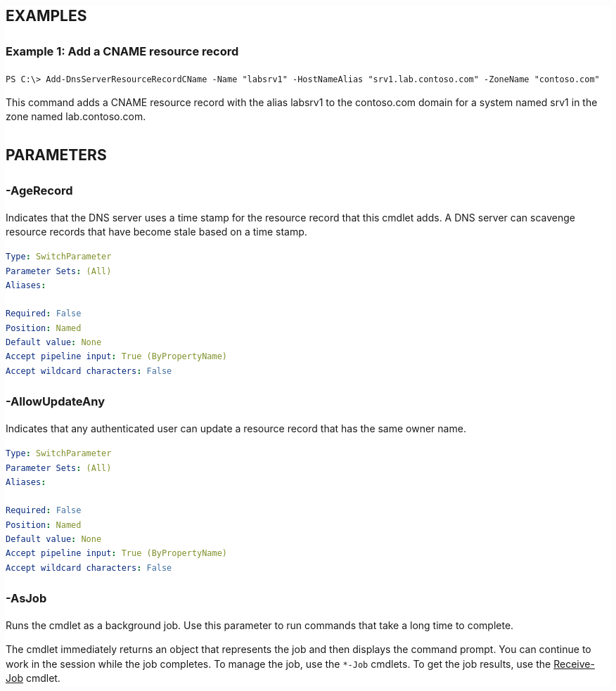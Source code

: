 ## EXAMPLES

### Example 1: Add a CNAME resource record
```
PS C:\> Add-DnsServerResourceRecordCName -Name "labsrv1" -HostNameAlias "srv1.lab.contoso.com" -ZoneName "contoso.com"
```

This command adds a CNAME resource record with the alias labsrv1 to the contoso.com domain for a system named srv1 in the zone named lab.contoso.com.

## PARAMETERS

### -AgeRecord
Indicates that the DNS server uses a time stamp for the resource record that this cmdlet adds.
A DNS server can scavenge resource records that have become stale based on a time stamp.

```yaml
Type: SwitchParameter
Parameter Sets: (All)
Aliases: 

Required: False
Position: Named
Default value: None
Accept pipeline input: True (ByPropertyName)
Accept wildcard characters: False
```

### -AllowUpdateAny
Indicates that any authenticated user can update a resource record that has the same owner name.

```yaml
Type: SwitchParameter
Parameter Sets: (All)
Aliases: 

Required: False
Position: Named
Default value: None
Accept pipeline input: True (ByPropertyName)
Accept wildcard characters: False
```

### -AsJob
Runs the cmdlet as a background job. Use this parameter to run commands that take a long time to complete. 

The cmdlet immediately returns an object that represents the job and then displays the command prompt. 
You can continue to work in the session while the job completes. 
To manage the job, use the `*-Job` cmdlets. 
To get the job results, use the [Receive-Job](http://go.microsoft.com/fwlink/?LinkID=113372) cmdlet. 
